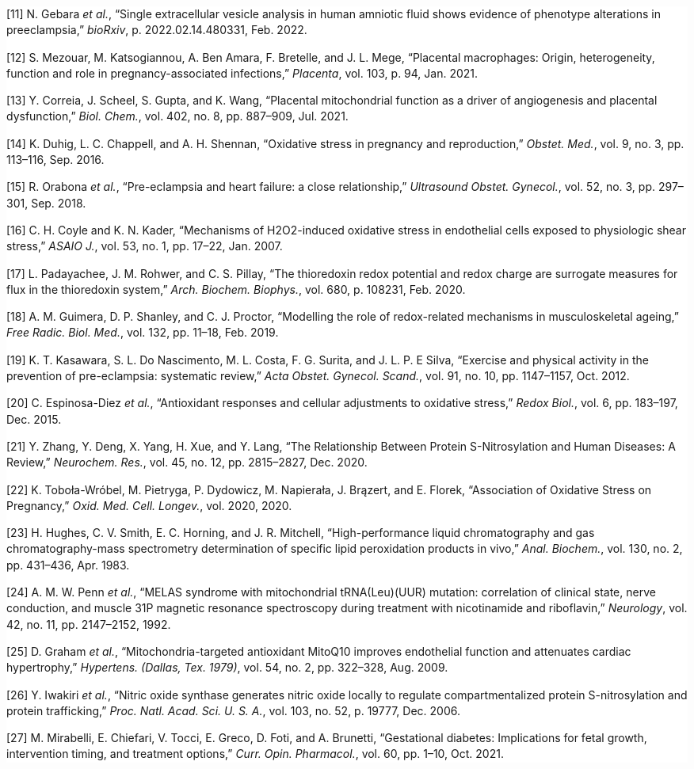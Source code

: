 [11] N. Gebara *et al.*, “Single extracellular vesicle analysis in human amniotic fluid shows evidence of phenotype alterations in preeclampsia,” *bioRxiv*, p. 2022.02.14.480331, Feb. 2022.

[12] S. Mezouar, M. Katsogiannou, A. Ben Amara, F. Bretelle, and J. L. Mege, “Placental macrophages: Origin, heterogeneity, function and role in pregnancy-associated infections,” *Placenta*, vol. 103, p. 94, Jan. 2021.

[13] Y. Correia, J. Scheel, S. Gupta, and K. Wang, “Placental mitochondrial function as a driver of angiogenesis and placental dysfunction,” *Biol. Chem.*, vol. 402, no. 8, pp. 887–909, Jul. 2021.

[14] K. Duhig, L. C. Chappell, and A. H. Shennan, “Oxidative stress in pregnancy and reproduction,” *Obstet. Med.*, vol. 9, no. 3, pp. 113–116, Sep. 2016.

[15] R. Orabona *et al.*, “Pre-eclampsia and heart failure: a close relationship,” *Ultrasound Obstet. Gynecol.*, vol. 52, no. 3, pp. 297–301, Sep. 2018.

[16] C. H. Coyle and K. N. Kader, “Mechanisms of H2O2-induced oxidative stress in endothelial cells exposed to physiologic shear stress,” *ASAIO J.*, vol. 53, no. 1, pp. 17–22, Jan. 2007.

[17] L. Padayachee, J. M. Rohwer, and C. S. Pillay, “The thioredoxin redox potential and redox charge are surrogate measures for flux in the thioredoxin system,” *Arch. Biochem. Biophys.*, vol. 680, p. 108231, Feb. 2020.

[18] A. M. Guimera, D. P. Shanley, and C. J. Proctor, “Modelling the role of redox-related mechanisms in musculoskeletal ageing,” *Free Radic. Biol. Med.*, vol. 132, pp. 11–18, Feb. 2019.

[19] K. T. Kasawara, S. L. Do Nascimento, M. L. Costa, F. G. Surita, and J. L. P. E Silva, “Exercise and physical activity in the prevention of pre-eclampsia: systematic review,” *Acta Obstet. Gynecol. Scand.*, vol. 91, no. 10, pp. 1147–1157, Oct. 2012.

[20] C. Espinosa-Diez *et al.*, “Antioxidant responses and cellular adjustments to oxidative stress,” *Redox Biol.*, vol. 6, pp. 183–197, Dec. 2015.

[21] Y. Zhang, Y. Deng, X. Yang, H. Xue, and Y. Lang, “The Relationship Between Protein S-Nitrosylation and Human Diseases: A Review,” *Neurochem. Res.*, vol. 45, no. 12, pp. 2815–2827, Dec. 2020.

[22] K. Toboła-Wróbel, M. Pietryga, P. Dydowicz, M. Napierała, J. Brązert, and E. Florek, “Association of Oxidative Stress on Pregnancy,” *Oxid. Med. Cell. Longev.*, vol. 2020, 2020.

[23] H. Hughes, C. V. Smith, E. C. Horning, and J. R. Mitchell, “High-performance liquid chromatography and gas chromatography-mass spectrometry determination of specific lipid peroxidation products in vivo,” *Anal. Biochem.*, vol. 130, no. 2, pp. 431–436, Apr. 1983.

[24] A. M. W. Penn *et al.*, “MELAS syndrome with mitochondrial tRNA(Leu)(UUR) mutation: correlation of clinical state, nerve conduction, and muscle 31P magnetic resonance spectroscopy during treatment with nicotinamide and riboflavin,” *Neurology*, vol. 42, no. 11, pp. 2147–2152, 1992.

[25] D. Graham *et al.*, “Mitochondria-targeted antioxidant MitoQ10 improves endothelial function and attenuates cardiac hypertrophy,” *Hypertens. (Dallas, Tex. 1979)*, vol. 54, no. 2, pp. 322–328, Aug. 2009.

[26] Y. Iwakiri *et al.*, “Nitric oxide synthase generates nitric oxide locally to regulate compartmentalized protein S-nitrosylation and protein trafficking,” *Proc. Natl. Acad. Sci. U. S. A.*, vol. 103, no. 52, p. 19777, Dec. 2006.

[27] M. Mirabelli, E. Chiefari, V. Tocci, E. Greco, D. Foti, and A. Brunetti, “Gestational diabetes: Implications for fetal growth, intervention timing, and treatment options,” *Curr. Opin. Pharmacol.*, vol. 60, pp. 1–10, Oct. 2021.
